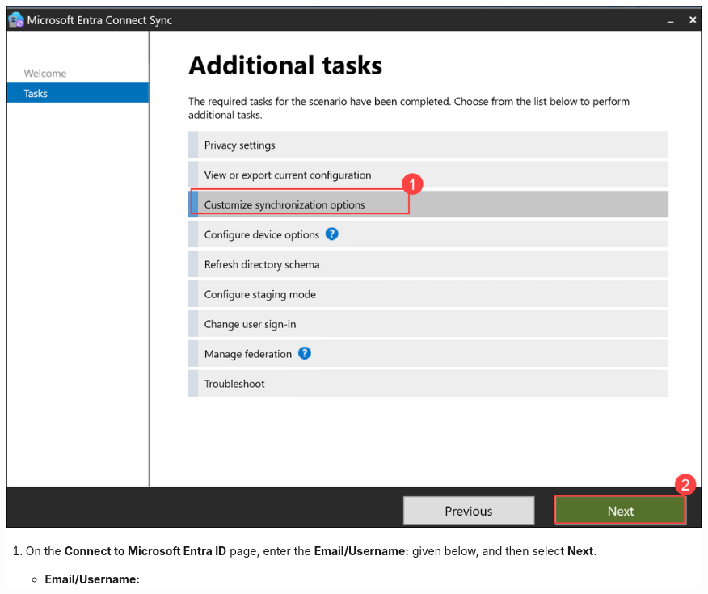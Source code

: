    ![](media/az--27.png)

1. On the **Connect to Microsoft Entra ID** page, enter the **Email/Username:** given below, and then select **Next**.
   
   - **Email/Username:** <inject key="AzureAdUserEmail"></inject>
